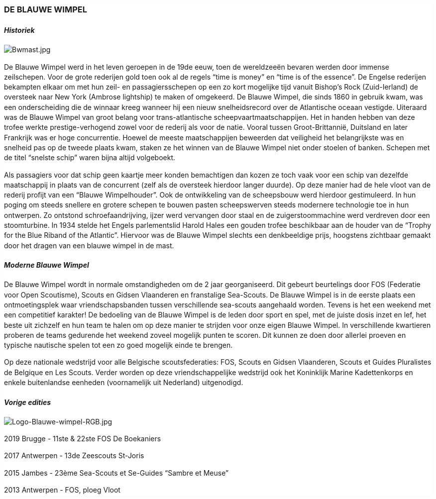 ﻿### DE BLAUWE WIMPEL
#### *Historiek*
![Bwmast.jpg](Web\_Inhoud\_NL.001.jpeg)

De Blauwe Wimpel werd in het leven geroepen in de 19de eeuw, toen de wereldzeeën bevaren werden door immense zeilschepen. Voor de grote rederijen gold toen ook al de regels “time is money” en “time is of the essence”. De Engelse rederijen bekampten elkaar om met hun zeil- en passagiersschepen op een zo kort mogelijke tijd vanuit Bishop’s Rock (Zuid-Ierland) de oversteek naar New York (Ambrose lightship) te maken of omgekeerd. De Blauwe Wimpel, die sinds 1860 in gebruik kwam, was een onderscheiding die de winnaar kreeg wanneer hij een nieuw snelheidsrecord over de Atlantische oceaan vestigde. Uiteraard was de Blauwe Wimpel van groot belang voor trans-atlantische scheepvaartmaatschappijen. Het in handen hebben van deze trofee werkte prestige-verhogend zowel voor de rederij als voor de natie. Vooral tussen Groot-Brittannië, Duitsland en later Frankrijk was er hoge concurrentie. Hoewel de meeste maatschappijen beweerden dat veiligheid het belangrijkste was en snelheid pas op de tweede plaats kwam, staken ze het winnen van de Blauwe Wimpel niet onder stoelen of banken. Schepen met de titel “snelste schip” waren bijna altijd volgeboekt.

Als passagiers voor dat schip geen kaartje meer konden bemachtigen dan kozen ze toch vaak voor een schip van dezelfde maatschappij in plaats van de concurrent (zelf als de oversteek hierdoor langer duurde). Op deze manier had de hele vloot van de rederij proﬁjt van een “Blauwe Wimpelhouder”. Ook de ontwikkeling van de scheepsbouw werd hierdoor gestimuleerd. In hun poging om steeds snellere en grotere schepen te bouwen pasten scheepswerven steeds modernere technologie toe in hun ontwerpen. Zo ontstond schroefaandrijving, ijzer werd vervangen door staal en de zuigerstoommachine werd verdreven door een stoomturbine. In 1934 stelde het Engels parlementslid Harold Hales een gouden trofee beschikbaar aan de houder van de “Trophy for the Blue Riband of the Atlantic”. Hiervoor was de Blauwe Wimpel slechts een denkbeeldige prijs, hoogstens zichtbaar gemaakt door het dragen van een blauwe wimpel in de mast.
#### *Moderne Blauwe Wimpel*
De Blauwe Wimpel wordt in normale omstandigheden om de 2 jaar georganiseerd. Dit gebeurt beurtelings door FOS (Federatie voor Open Scoutisme), Scouts en Gidsen Vlaanderen en franstalige Sea-Scouts. De Blauwe Wimpel is in de eerste plaats een ontmoetingsplek waar vriendschapsbanden tussen verschillende sea-scouts aangehaald worden. Tevens is het een weekend met een competitief karakter! De bedoeling van de Blauwe Wimpel is de leden door sport en spel, met de juiste dosis inzet en lef, het beste uit zichzelf en hun team te halen om op deze manier te strijden voor onze eigen Blauwe Wimpel. In verschillende kwartieren proberen de teams gedurende het weekend zoveel mogelijk punten te scoren. Dit kunnen ze doen door allerlei proeven en typische nautische spelen tot een zo goed mogelijk einde te brengen.

Op deze nationale wedstrijd voor alle Belgische scoutsfederaties: FOS, Scouts en Gidsen Vlaanderen, Scouts et Guides Pluralistes de Belgique en Les Scouts. Verder worden op deze vriendschappelijke wedstrijd ook het Koninklijk Marine Kadettenkorps en enkele buitenlandse eenheden (voornamelijk uit Nederland) uitgenodigd.
#### *Vorige edities*
![Logo-Blauwe-wimpel-RGB.jpg](Web\_Inhoud\_NL.002.jpeg)

2019 Brugge - 11ste & 22ste FOS De Boekaniers

2017 Antwerpen - 13de Zeescouts St-Joris

2015 Jambes - 23ème Sea-Scouts et Se-Guides “Sambre et Meuse”

2013 Antwerpen - FOS, ploeg Vloot
